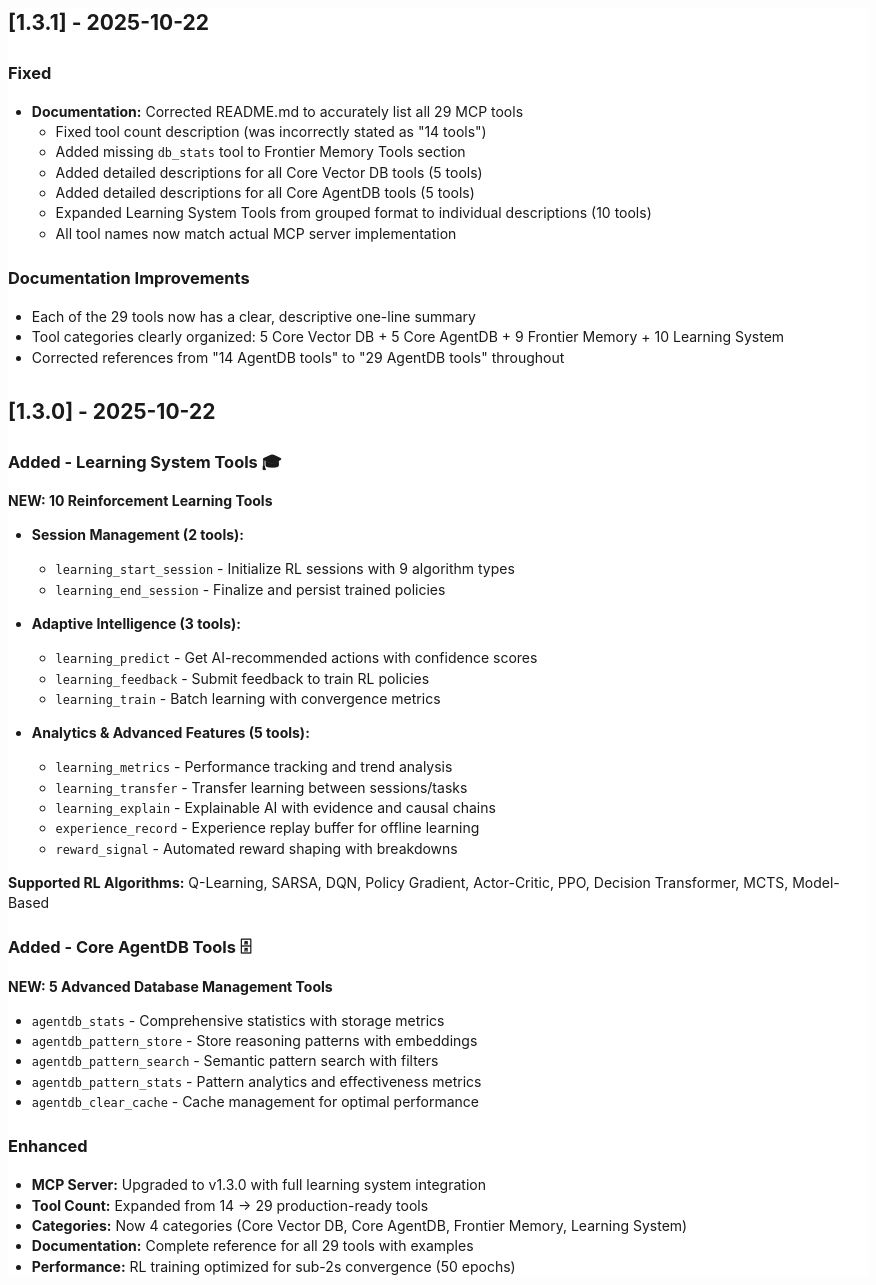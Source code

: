 ## [1.3.1] - 2025-10-22

### Fixed
- **Documentation:** Corrected README.md to accurately list all 29 MCP tools
  - Fixed tool count description (was incorrectly stated as "14 tools")
  - Added missing `db_stats` tool to Frontier Memory Tools section
  - Added detailed descriptions for all Core Vector DB tools (5 tools)
  - Added detailed descriptions for all Core AgentDB tools (5 tools)
  - Expanded Learning System Tools from grouped format to individual descriptions (10 tools)
  - All tool names now match actual MCP server implementation

### Documentation Improvements
- Each of the 29 tools now has a clear, descriptive one-line summary
- Tool categories clearly organized: 5 Core Vector DB + 5 Core AgentDB + 9 Frontier Memory + 10 Learning System
- Corrected references from "14 AgentDB tools" to "29 AgentDB tools" throughout

## [1.3.0] - 2025-10-22

### Added - Learning System Tools 🎓

**NEW: 10 Reinforcement Learning Tools**
- **Session Management (2 tools):**
  - `learning_start_session` - Initialize RL sessions with 9 algorithm types
  - `learning_end_session` - Finalize and persist trained policies

- **Adaptive Intelligence (3 tools):**
  - `learning_predict` - Get AI-recommended actions with confidence scores
  - `learning_feedback` - Submit feedback to train RL policies
  - `learning_train` - Batch learning with convergence metrics

- **Analytics & Advanced Features (5 tools):**
  - `learning_metrics` - Performance tracking and trend analysis
  - `learning_transfer` - Transfer learning between sessions/tasks
  - `learning_explain` - Explainable AI with evidence and causal chains
  - `experience_record` - Experience replay buffer for offline learning
  - `reward_signal` - Automated reward shaping with breakdowns

**Supported RL Algorithms:** Q-Learning, SARSA, DQN, Policy Gradient, Actor-Critic, PPO, Decision Transformer, MCTS, Model-Based

### Added - Core AgentDB Tools 🗄️

**NEW: 5 Advanced Database Management Tools**
- `agentdb_stats` - Comprehensive statistics with storage metrics
- `agentdb_pattern_store` - Store reasoning patterns with embeddings
- `agentdb_pattern_search` - Semantic pattern search with filters
- `agentdb_pattern_stats` - Pattern analytics and effectiveness metrics
- `agentdb_clear_cache` - Cache management for optimal performance

### Enhanced
- **MCP Server:** Upgraded to v1.3.0 with full learning system integration
- **Tool Count:** Expanded from 14 → 29 production-ready tools
- **Categories:** Now 4 categories (Core Vector DB, Core AgentDB, Frontier Memory, Learning System)
- **Documentation:** Complete reference for all 29 tools with examples
- **Performance:** RL training optimized for sub-2s convergence (50 epochs)
